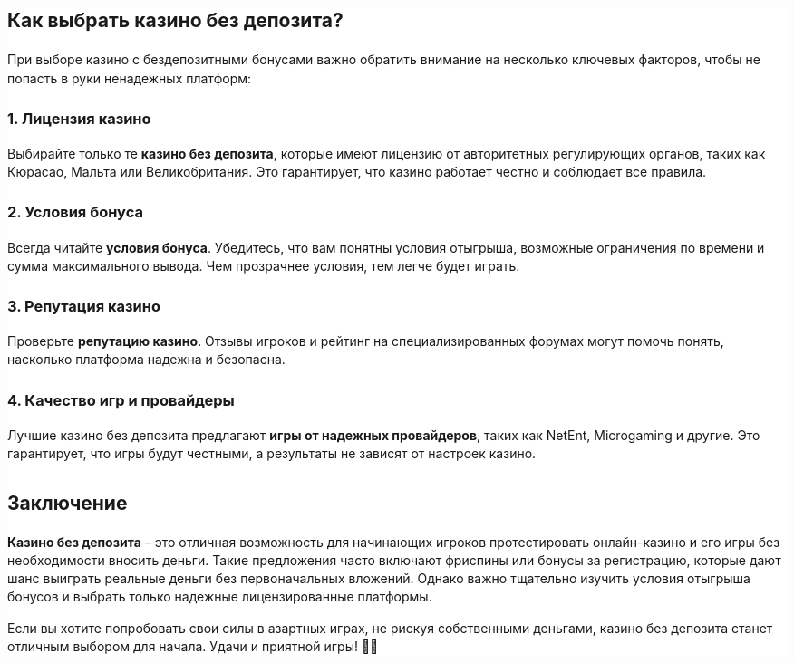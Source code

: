 ## Как выбрать казино без депозита?

При выборе казино с бездепозитными бонусами важно обратить внимание на несколько ключевых факторов, чтобы не попасть в руки ненадежных платформ:

### 1. **Лицензия казино**

Выбирайте только те **казино без депозита**, которые имеют лицензию от авторитетных регулирующих органов, таких как Кюрасао, Мальта или Великобритания. Это гарантирует, что казино работает честно и соблюдает все правила.

### 2. **Условия бонуса**

Всегда читайте **условия бонуса**. Убедитесь, что вам понятны условия отыгрыша, возможные ограничения по времени и сумма максимального вывода. Чем прозрачнее условия, тем легче будет играть.

### 3. **Репутация казино**

Проверьте **репутацию казино**. Отзывы игроков и рейтинг на специализированных форумах могут помочь понять, насколько платформа надежна и безопасна.

### 4. **Качество игр и провайдеры**

Лучшие казино без депозита предлагают **игры от надежных провайдеров**, таких как NetEnt, Microgaming и другие. Это гарантирует, что игры будут честными, а результаты не зависят от настроек казино.

## Заключение

**Казино без депозита** – это отличная возможность для начинающих игроков протестировать онлайн-казино и его игры без необходимости вносить деньги. Такие предложения часто включают фриспины или бонусы за регистрацию, которые дают шанс выиграть реальные деньги без первоначальных вложений. Однако важно тщательно изучить условия отыгрыша бонусов и выбрать только надежные лицензированные платформы.

Если вы хотите попробовать свои силы в азартных играх, не рискуя собственными деньгами, казино без депозита станет отличным выбором для начала. Удачи и приятной игры! 🎰🎉
